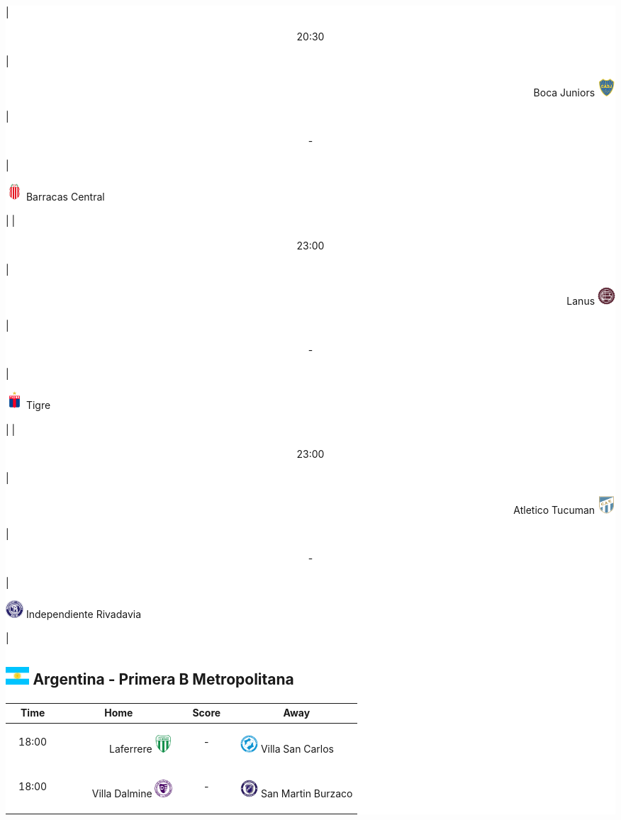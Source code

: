 | <p align="center">20:30</p> | <p align="right">Boca Juniors <img src="/static/logos/Boca Juniors.png" height="25px"></p> | <p align="center">-</p> | <p align="left"><img src="/static/logos/Barracas Central.png" height="25px"> Barracas Central</p> |
| <p align="center">23:00</p> | <p align="right">Lanus <img src="/static/logos/Lanus.png" height="25px"></p> | <p align="center">-</p> | <p align="left"><img src="/static/logos/Tigre.png" height="25px"> Tigre</p> |
| <p align="center">23:00</p> | <p align="right">Atletico Tucuman <img src="/static/logos/Atletico Tucuman.png" height="25px"></p> | <p align="center">-</p> | <p align="left"><img src="/static/logos/Independiente Rivadavia.png" height="25px"> Independiente Rivadavia</p> |
</div>


## <img src="/static/logos/Argentina-Primera B Metropolitana.png" height="25px"> Argentina - Primera B Metropolitana

<div align="center">

&emsp;Time&emsp; | &emsp;&emsp;&emsp;&emsp;Home&emsp;&emsp;&emsp;&emsp; | &emsp;Score&emsp; | &emsp;&emsp;&emsp;&emsp;Away&emsp;&emsp;&emsp;&emsp; |
| ------------ | ------------ | ------------ | ------------ |
| <p align="center">18:00</p> | <p align="right">Laferrere <img src="/static/logos/Laferrere.png" height="25px"></p> | <p align="center">-</p> | <p align="left"><img src="/static/logos/Villa San Carlos.png" height="25px"> Villa San Carlos</p> |
| <p align="center">18:00</p> | <p align="right">Villa Dalmine <img src="/static/logos/Villa Dalmine.png" height="25px"></p> | <p align="center">-</p> | <p align="left"><img src="/static/logos/San Martin Burzaco.png" height="25px"> San Martin Burzaco</p> |